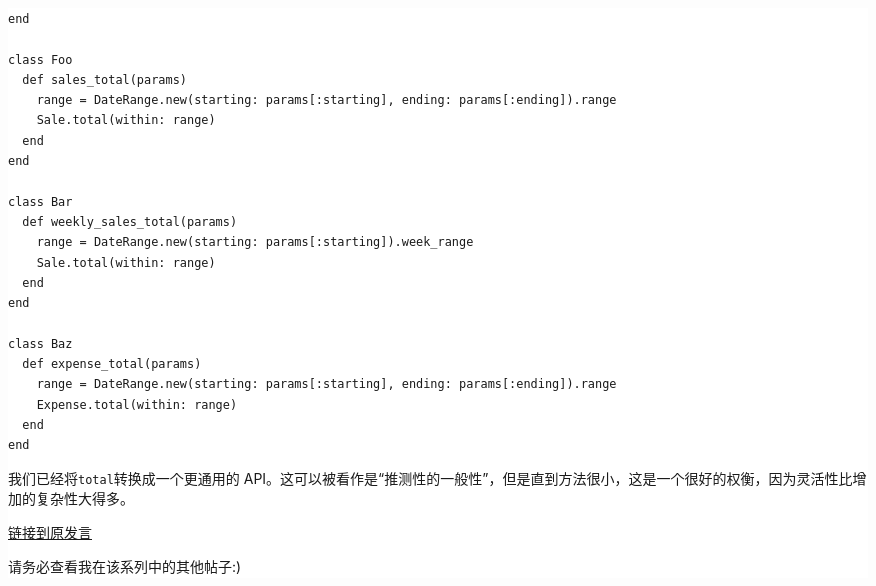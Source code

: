 ```
end

class Foo
  def sales_total(params)
    range = DateRange.new(starting: params[:starting], ending: params[:ending]).range
    Sale.total(within: range)
  end
end

class Bar
  def weekly_sales_total(params)
    range = DateRange.new(starting: params[:starting]).week_range
    Sale.total(within: range)
  end
end

class Baz
  def expense_total(params)
    range = DateRange.new(starting: params[:starting], ending: params[:ending]).range
    Expense.total(within: range)
  end
end 
```

我们已经将`total`转换成一个更通用的 API。这可以被看作是“推测性的一般性”，但是直到方法很小，这是一个很好的权衡，因为灵活性比增加的复杂性大得多。

[链接到原发言](https://www.youtube.com/watch?v=PJjHfa5yxlU)

请务必查看我在该系列中的其他帖子:)